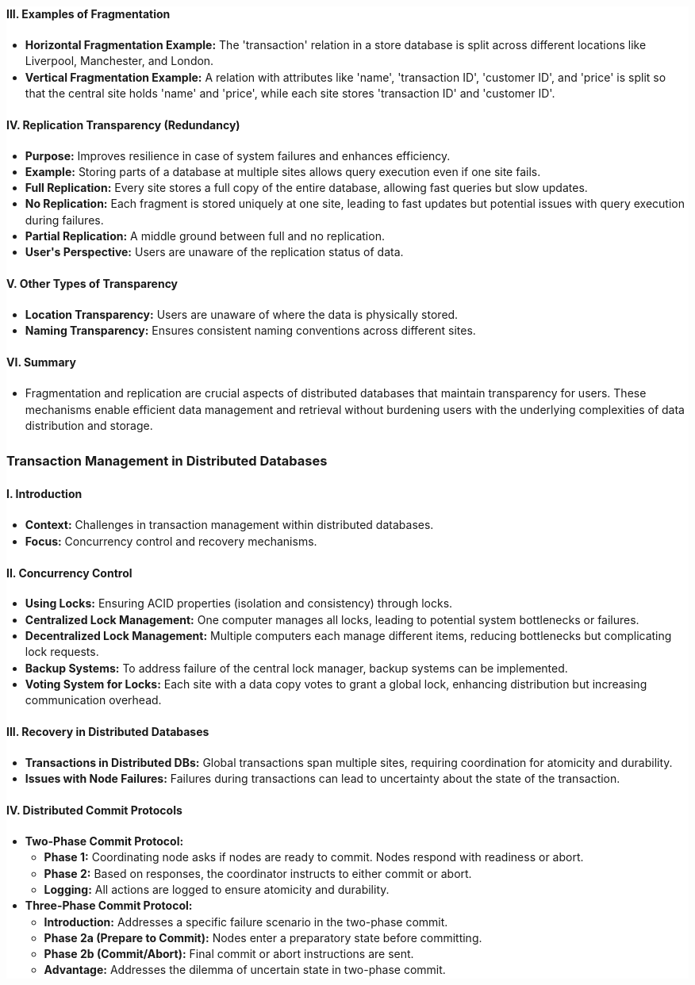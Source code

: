 #### III. Examples of Fragmentation
- **Horizontal Fragmentation Example:** The 'transaction' relation in a store database is split across different locations like Liverpool, Manchester, and London.
- **Vertical Fragmentation Example:** A relation with attributes like 'name', 'transaction ID', 'customer ID', and 'price' is split so that the central site holds 'name' and 'price', while each site stores 'transaction ID' and 'customer ID'.

#### IV. Replication Transparency (Redundancy)
- **Purpose:** Improves resilience in case of system failures and enhances efficiency.
- **Example:** Storing parts of a database at multiple sites allows query execution even if one site fails.
- **Full Replication:** Every site stores a full copy of the entire database, allowing fast queries but slow updates.
- **No Replication:** Each fragment is stored uniquely at one site, leading to fast updates but potential issues with query execution during failures.
- **Partial Replication:** A middle ground between full and no replication.
- **User's Perspective:** Users are unaware of the replication status of data.

#### V. Other Types of Transparency
- **Location Transparency:** Users are unaware of where the data is physically stored.
- **Naming Transparency:** Ensures consistent naming conventions across different sites.

#### VI. Summary
- Fragmentation and replication are crucial aspects of distributed databases that maintain transparency for users. These mechanisms enable efficient data management and retrieval without burdening users with the underlying complexities of data distribution and storage.

### Transaction Management in Distributed Databases

#### I. Introduction
- **Context:** Challenges in transaction management within distributed databases.
- **Focus:** Concurrency control and recovery mechanisms.

#### II. Concurrency Control
- **Using Locks:** Ensuring ACID properties (isolation and consistency) through locks.
- **Centralized Lock Management:** One computer manages all locks, leading to potential system bottlenecks or failures.
- **Decentralized Lock Management:** Multiple computers each manage different items, reducing bottlenecks but complicating lock requests.
- **Backup Systems:** To address failure of the central lock manager, backup systems can be implemented.
- **Voting System for Locks:** Each site with a data copy votes to grant a global lock, enhancing distribution but increasing communication overhead.

#### III. Recovery in Distributed Databases
- **Transactions in Distributed DBs:** Global transactions span multiple sites, requiring coordination for atomicity and durability.
- **Issues with Node Failures:** Failures during transactions can lead to uncertainty about the state of the transaction.

#### IV. Distributed Commit Protocols
- **Two-Phase Commit Protocol:**
  - **Phase 1:** Coordinating node asks if nodes are ready to commit. Nodes respond with readiness or abort.
  - **Phase 2:** Based on responses, the coordinator instructs to either commit or abort.
  - **Logging:** All actions are logged to ensure atomicity and durability.
- **Three-Phase Commit Protocol:**
  - **Introduction:** Addresses a specific failure scenario in the two-phase commit.
  - **Phase 2a (Prepare to Commit):** Nodes enter a preparatory state before committing.
  - **Phase 2b (Commit/Abort):** Final commit or abort instructions are sent.
  - **Advantage:** Addresses the dilemma of uncertain state in two-phase commit.

